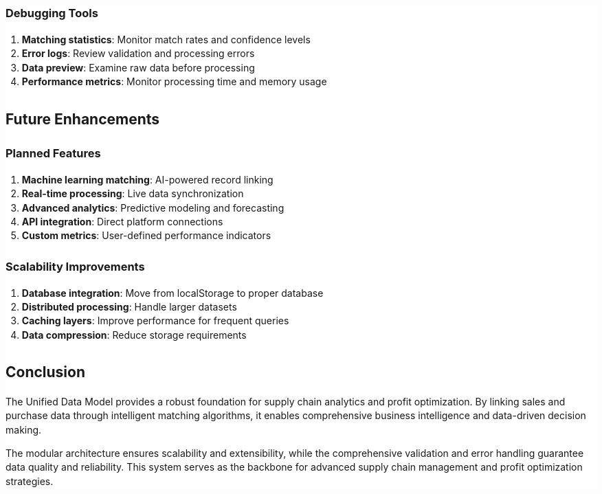 ### Debugging Tools

1. **Matching statistics**: Monitor match rates and confidence levels
2. **Error logs**: Review validation and processing errors
3. **Data preview**: Examine raw data before processing
4. **Performance metrics**: Monitor processing time and memory usage

## Future Enhancements

### Planned Features

1. **Machine learning matching**: AI-powered record linking
2. **Real-time processing**: Live data synchronization
3. **Advanced analytics**: Predictive modeling and forecasting
4. **API integration**: Direct platform connections
5. **Custom metrics**: User-defined performance indicators

### Scalability Improvements

1. **Database integration**: Move from localStorage to proper database
2. **Distributed processing**: Handle larger datasets
3. **Caching layers**: Improve performance for frequent queries
4. **Data compression**: Reduce storage requirements

## Conclusion

The Unified Data Model provides a robust foundation for supply chain analytics and profit optimization. By linking sales and purchase data through intelligent matching algorithms, it enables comprehensive business intelligence and data-driven decision making.

The modular architecture ensures scalability and extensibility, while the comprehensive validation and error handling guarantee data quality and reliability. This system serves as the backbone for advanced supply chain management and profit optimization strategies.
